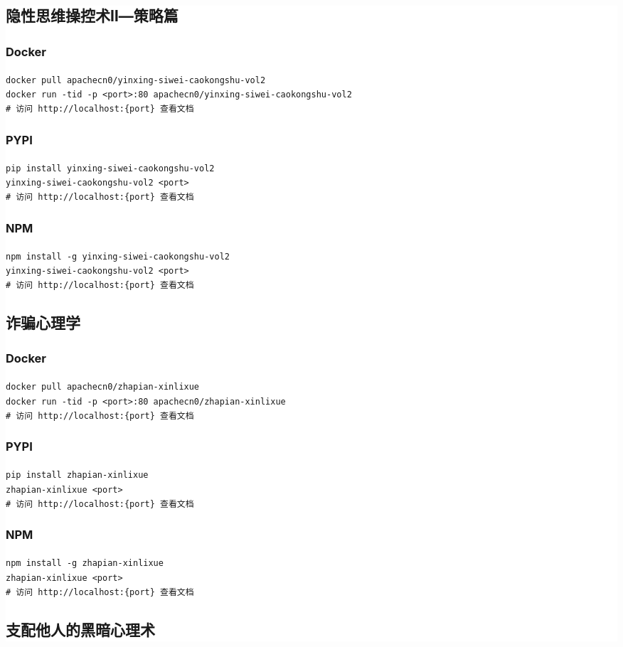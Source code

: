 ## 隐性思维操控术Ⅱ—策略篇

### Docker

```
docker pull apachecn0/yinxing-siwei-caokongshu-vol2
docker run -tid -p <port>:80 apachecn0/yinxing-siwei-caokongshu-vol2
# 访问 http://localhost:{port} 查看文档
```

### PYPI

```
pip install yinxing-siwei-caokongshu-vol2
yinxing-siwei-caokongshu-vol2 <port>
# 访问 http://localhost:{port} 查看文档
```

### NPM

```
npm install -g yinxing-siwei-caokongshu-vol2
yinxing-siwei-caokongshu-vol2 <port>
# 访问 http://localhost:{port} 查看文档
```

## 诈骗心理学

### Docker

```
docker pull apachecn0/zhapian-xinlixue
docker run -tid -p <port>:80 apachecn0/zhapian-xinlixue
# 访问 http://localhost:{port} 查看文档
```

### PYPI

```
pip install zhapian-xinlixue
zhapian-xinlixue <port>
# 访问 http://localhost:{port} 查看文档
```

### NPM

```
npm install -g zhapian-xinlixue
zhapian-xinlixue <port>
# 访问 http://localhost:{port} 查看文档
```

## 支配他人的黑暗心理术
